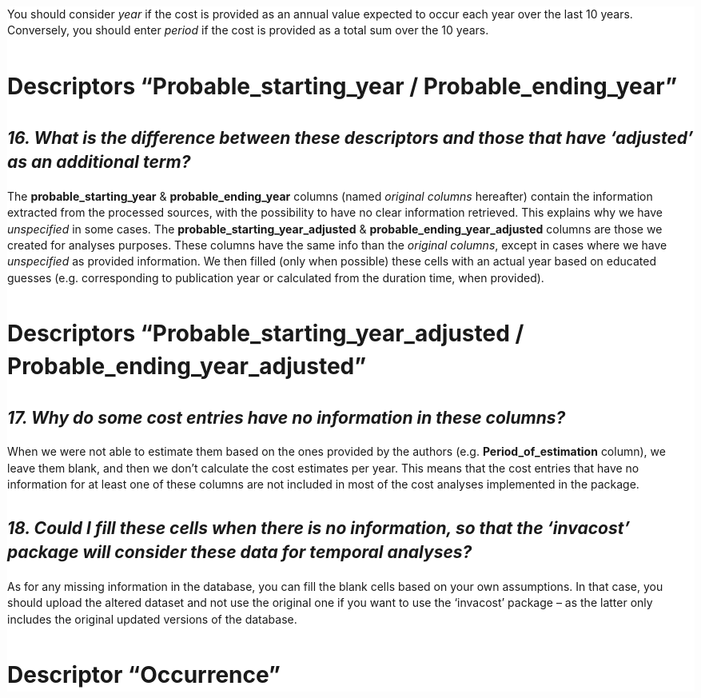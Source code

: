 You should consider *year* if the cost is provided as an annual value
expected to occur each year over the last 10 years. Conversely, you
should enter *period* if the cost is provided as a total sum over the 10
years.

# **Descriptors “Probable\_starting\_year / Probable\_ending\_year”**

## *16. What is the difference between these descriptors and those that have ‘adjusted’ as an additional term?*

The **probable\_starting\_year** & **probable\_ending\_year** columns
(named *original columns* hereafter) contain the information extracted
from the processed sources, with the possibility to have no clear
information retrieved. This explains why we have *unspecified* in some
cases. The **probable\_starting\_year\_adjusted** &
**probable\_ending\_year\_adjusted** columns are those we created for
analyses purposes. These columns have the same info than the *original
columns*, except in cases where we have *unspecified* as provided
information. We then filled (only when possible) these cells with an
actual year based on educated guesses (e.g. corresponding to publication
year or calculated from the duration time, when provided).

# **Descriptors “Probable\_starting\_year\_adjusted / Probable\_ending\_year\_adjusted”**

## *17. Why do some cost entries have no information in these columns?*

When we were not able to estimate them based on the ones provided by the
authors (e.g. **Period\_of\_estimation** column), we leave them blank,
and then we don’t calculate the cost estimates per year. This means that
the cost entries that have no information for at least one of these
columns are not included in most of the cost analyses implemented in the
package.

## *18. Could I fill these cells when there is no information, so that the ‘invacost’ package will consider these data for temporal analyses?*

As for any missing information in the database, you can fill the blank
cells based on your own assumptions. In that case, you should upload the
altered dataset and not use the original one if you want to use the
‘invacost’ package – as the latter only includes the original updated
versions of the database.

# **Descriptor “Occurrence”**
